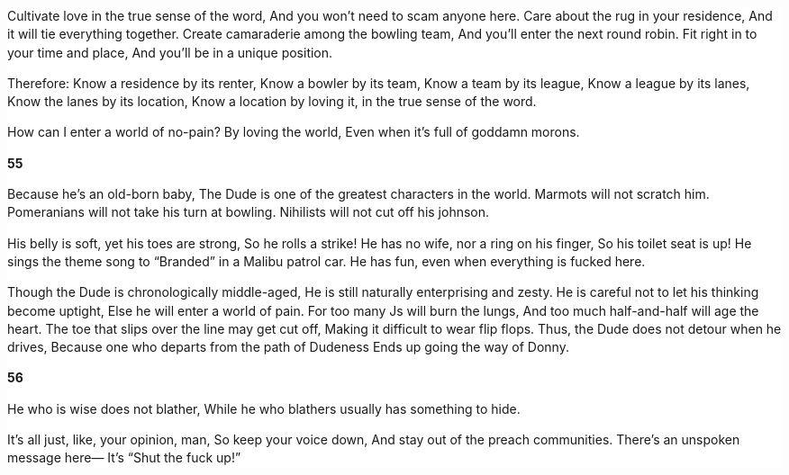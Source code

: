Cultivate love in the true sense of the word,
And you won’t need to scam anyone here.
Care about the rug in your residence,
And it will tie everything together.
Create camaraderie among the bowling team,
And you’ll enter the next round robin.
Fit right in to your time and place,
And you’ll be in a unique position.

Therefore:
Know a residence by its renter,
Know a bowler by its team,
Know a team by its league,
Know a league by its lanes,
Know the lanes by its location,
Know a location by loving it, in the true sense of the word.

How can I enter a world of no-pain?
By loving the world,
Even when it’s full of goddamn morons.

**55**

Because he’s an old-born baby,
The Dude is one of the greatest characters in the world.
Marmots will not scratch him.
Pomeranians will not take his turn at bowling.
Nihilists will not cut off his johnson.

His belly is soft, yet his toes are strong,
So he rolls a strike!
He has no wife, nor a ring on his finger,
So his toilet seat is up!
He sings the theme song to “Branded” in a Malibu patrol car.
He has fun, even when everything is fucked here.

Though the Dude is chronologically middle-aged,
He is still naturally enterprising and zesty.
He is careful not to let his thinking become uptight,
Else he will enter a world of pain.
For too many Js will burn the lungs,
And too much half-and-half will age the heart.
The toe that slips over the line may get cut off,
Making it difficult to wear flip flops.
Thus, the Dude does not detour when he drives,
Because one who departs from the path of Dudeness
Ends up going the way of Donny.

**56**

He who is wise does not blather,
While he who blathers usually has something to hide.

It’s all just, like, your opinion, man,
So keep your voice down,
And stay out of the preach communities.
There’s an unspoken message here—
It’s “Shut the fuck up!”
